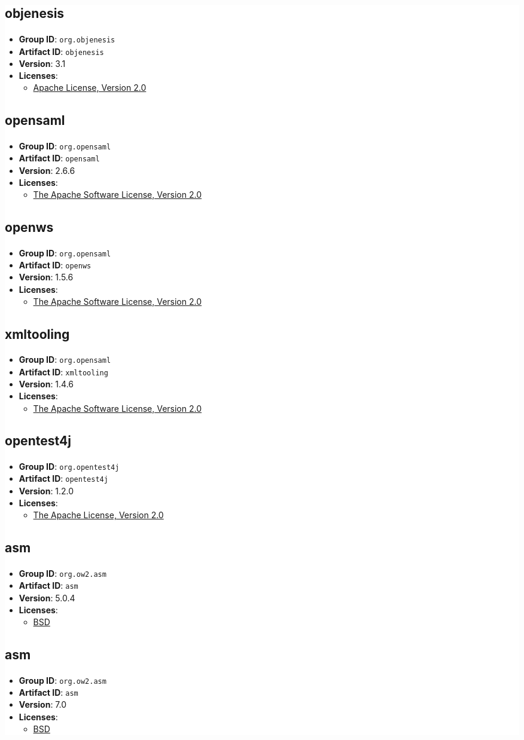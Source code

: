 ## objenesis
- **Group ID**: `org.objenesis`
- **Artifact ID**: `objenesis`
- **Version**: 3.1
- **Licenses**:
  - [Apache License, Version 2.0](http://www.apache.org/licenses/LICENSE-2.0.txt)

## opensaml
- **Group ID**: `org.opensaml`
- **Artifact ID**: `opensaml`
- **Version**: 2.6.6
- **Licenses**:
  - [The Apache Software License, Version 2.0](http://www.apache.org/licenses/LICENSE-2.0.txt)

## openws
- **Group ID**: `org.opensaml`
- **Artifact ID**: `openws`
- **Version**: 1.5.6
- **Licenses**:
  - [The Apache Software License, Version 2.0](http://www.apache.org/licenses/LICENSE-2.0.txt)

## xmltooling
- **Group ID**: `org.opensaml`
- **Artifact ID**: `xmltooling`
- **Version**: 1.4.6
- **Licenses**:
  - [The Apache Software License, Version 2.0](http://www.apache.org/licenses/LICENSE-2.0.txt)

## opentest4j
- **Group ID**: `org.opentest4j`
- **Artifact ID**: `opentest4j`
- **Version**: 1.2.0
- **Licenses**:
  - [The Apache License, Version 2.0](http://www.apache.org/licenses/LICENSE-2.0.txt)

## asm
- **Group ID**: `org.ow2.asm`
- **Artifact ID**: `asm`
- **Version**: 5.0.4
- **Licenses**:
  - [BSD](http://asm.objectweb.org/license.html)

## asm
- **Group ID**: `org.ow2.asm`
- **Artifact ID**: `asm`
- **Version**: 7.0
- **Licenses**:
  - [BSD](http://asm.ow2.org/license.html)
